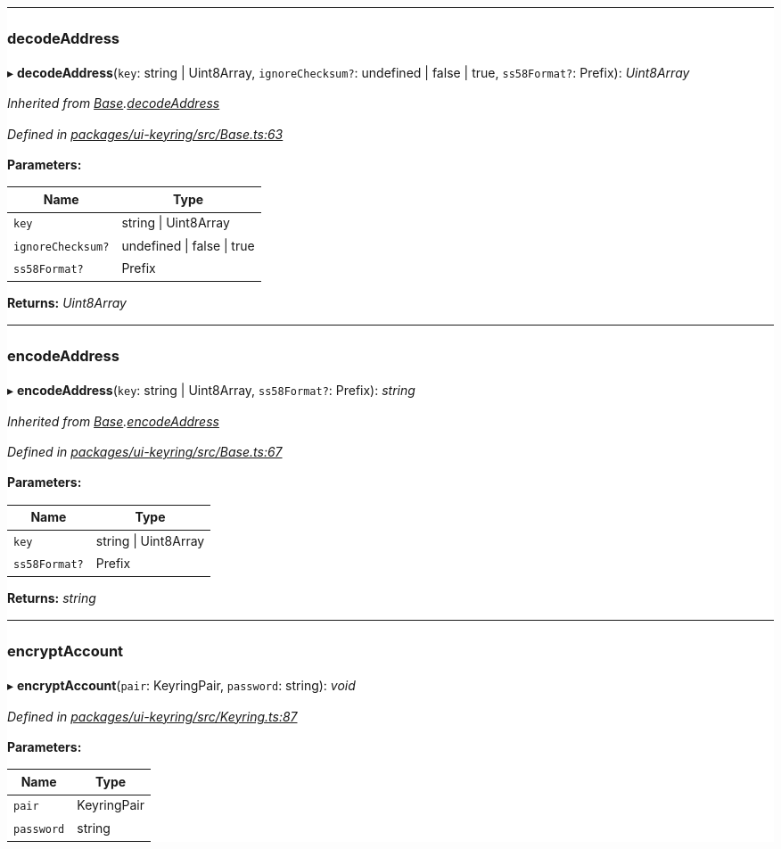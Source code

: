 ___

###  decodeAddress

▸ **decodeAddress**(`key`: string | Uint8Array, `ignoreChecksum?`: undefined | false | true, `ss58Format?`: Prefix): *Uint8Array*

*Inherited from [Base](_packages_ui_keyring_src_base_.base.md).[decodeAddress](_packages_ui_keyring_src_base_.base.md#decodeaddress)*

*Defined in [packages/ui-keyring/src/Base.ts:63](https://github.com/polkadot-js/ui/blob/42e57ee0/packages/ui-keyring/src/Base.ts#L63)*

**Parameters:**

Name | Type |
------ | ------ |
`key` | string &#124; Uint8Array |
`ignoreChecksum?` | undefined &#124; false &#124; true |
`ss58Format?` | Prefix |

**Returns:** *Uint8Array*

___

###  encodeAddress

▸ **encodeAddress**(`key`: string | Uint8Array, `ss58Format?`: Prefix): *string*

*Inherited from [Base](_packages_ui_keyring_src_base_.base.md).[encodeAddress](_packages_ui_keyring_src_base_.base.md#encodeaddress)*

*Defined in [packages/ui-keyring/src/Base.ts:67](https://github.com/polkadot-js/ui/blob/42e57ee0/packages/ui-keyring/src/Base.ts#L67)*

**Parameters:**

Name | Type |
------ | ------ |
`key` | string &#124; Uint8Array |
`ss58Format?` | Prefix |

**Returns:** *string*

___

###  encryptAccount

▸ **encryptAccount**(`pair`: KeyringPair, `password`: string): *void*

*Defined in [packages/ui-keyring/src/Keyring.ts:87](https://github.com/polkadot-js/ui/blob/42e57ee0/packages/ui-keyring/src/Keyring.ts#L87)*

**Parameters:**

Name | Type |
------ | ------ |
`pair` | KeyringPair |
`password` | string |
